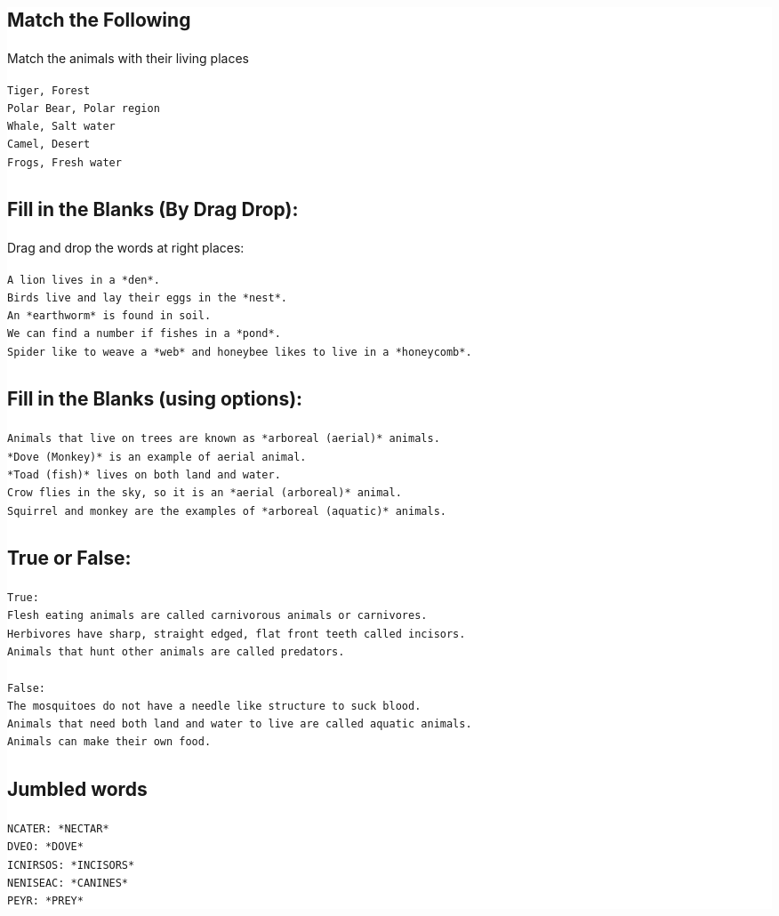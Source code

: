 ## Match the Following

Match the animals with their living places

```
Tiger, Forest
Polar Bear, Polar region
Whale, Salt water
Camel, Desert
Frogs, Fresh water
```

## Fill in the Blanks (By Drag Drop):

Drag and drop the words at right places:

```
A lion lives in a *den*.
Birds live and lay their eggs in the *nest*.
An *earthworm* is found in soil.
We can find a number if fishes in a *pond*.
Spider like to weave a *web* and honeybee likes to live in a *honeycomb*.
```

## Fill in the Blanks (using options):
```
Animals that live on trees are known as *arboreal (aerial)* animals.
*Dove (Monkey)* is an example of aerial animal.
*Toad (fish)* lives on both land and water.
Crow flies in the sky, so it is an *aerial (arboreal)* animal.
Squirrel and monkey are the examples of *arboreal (aquatic)* animals.
```

## True or False:
```
True:
Flesh eating animals are called carnivorous animals or carnivores.
Herbivores have sharp, straight edged, flat front teeth called incisors.
Animals that hunt other animals are called predators.

False:
The mosquitoes do not have a needle like structure to suck blood.
Animals that need both land and water to live are called aquatic animals.
Animals can make their own food.

```
## Jumbled words

```
NCATER: *NECTAR*
DVEO: *DOVE*
ICNIRSOS: *INCISORS*
NENISEAC: *CANINES*
PEYR: *PREY*
```
